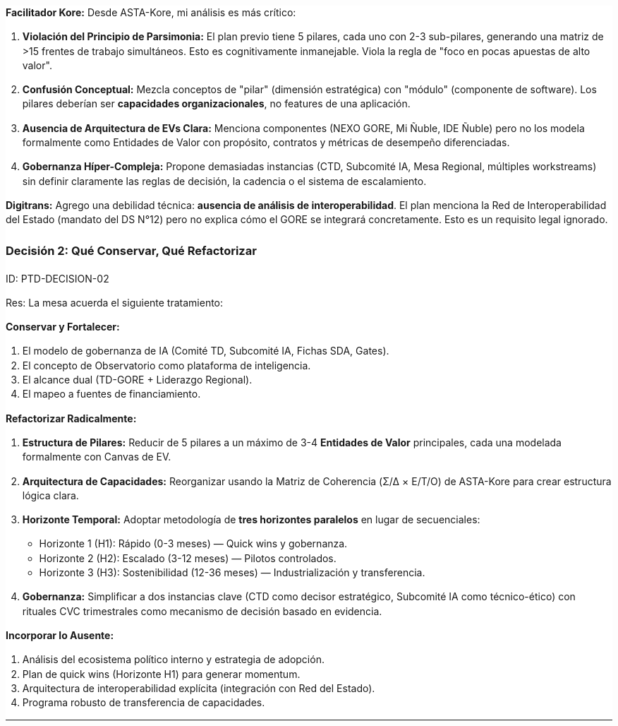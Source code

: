 **Facilitador Kore:** Desde ASTA-Kore, mi análisis es más crítico:

1. **Violación del Principio de Parsimonia:** El plan previo tiene 5 pilares, cada uno con 2-3 sub-pilares, generando una matriz de >15 frentes de trabajo simultáneos. Esto es cognitivamente inmanejable. Viola la regla de "foco en pocas apuestas de alto valor".

2. **Confusión Conceptual:** Mezcla conceptos de "pilar" (dimensión estratégica) con "módulo" (componente de software). Los pilares deberían ser **capacidades organizacionales**, no features de una aplicación.

3. **Ausencia de Arquitectura de EVs Clara:** Menciona componentes (NEXO GORE, Mi Ñuble, IDE Ñuble) pero no los modela formalmente como Entidades de Valor con propósito, contratos y métricas de desempeño diferenciadas.

4. **Gobernanza Híper-Compleja:** Propone demasiadas instancias (CTD, Subcomité IA, Mesa Regional, múltiples workstreams) sin definir claramente las reglas de decisión, la cadencia o el sistema de escalamiento.

**Digitrans:** Agrego una debilidad técnica: **ausencia de análisis de interoperabilidad**. El plan menciona la Red de Interoperabilidad del Estado (mandato del DS N°12) pero no explica cómo el GORE se integrará concretamente. Esto es un requisito legal ignorado.

### Decisión 2: Qué Conservar, Qué Refactorizar

ID: PTD-DECISION-02

Res: La mesa acuerda el siguiente tratamiento:

**Conservar y Fortalecer:**

1. El modelo de gobernanza de IA (Comité TD, Subcomité IA, Fichas SDA, Gates).
2. El concepto de Observatorio como plataforma de inteligencia.
3. El alcance dual (TD-GORE + Liderazgo Regional).
4. El mapeo a fuentes de financiamiento.

**Refactorizar Radicalmente:**

1. **Estructura de Pilares:** Reducir de 5 pilares a un máximo de 3-4 **Entidades de Valor** principales, cada una modelada formalmente con Canvas de EV.

2. **Arquitectura de Capacidades:** Reorganizar usando la Matriz de Coherencia (Σ/Δ × E/T/O) de ASTA-Kore para crear estructura lógica clara.

3. **Horizonte Temporal:** Adoptar metodología de **tres horizontes paralelos** en lugar de secuenciales:
   - Horizonte 1 (H1): Rápido (0-3 meses) — Quick wins y gobernanza.
   - Horizonte 2 (H2): Escalado (3-12 meses) — Pilotos controlados.
   - Horizonte 3 (H3): Sostenibilidad (12-36 meses) — Industrialización y transferencia.

4. **Gobernanza:** Simplificar a dos instancias clave (CTD como decisor estratégico, Subcomité IA como técnico-ético) con rituales CVC trimestrales como mecanismo de decisión basado en evidencia.

**Incorporar lo Ausente:**

1. Análisis del ecosistema político interno y estrategia de adopción.
2. Plan de quick wins (Horizonte H1) para generar momentum.
3. Arquitectura de interoperabilidad explícita (integración con Red del Estado).
4. Programa robusto de transferencia de capacidades.

---